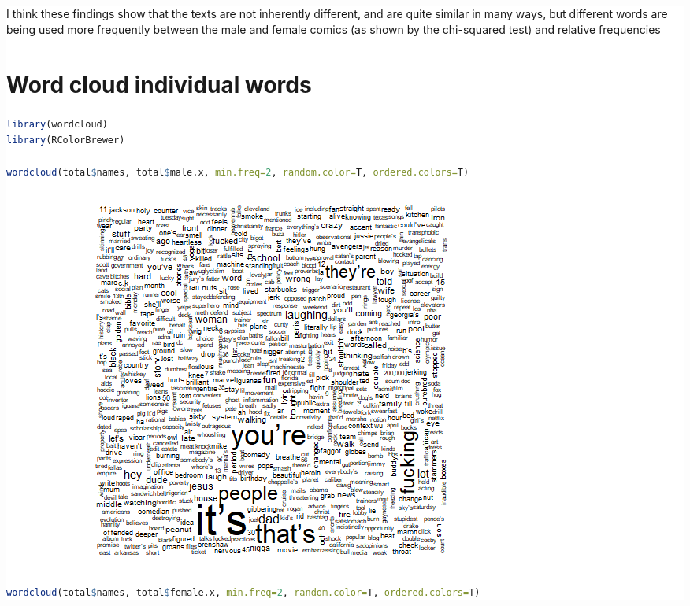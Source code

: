 I think these findings show that the texts are not inherently different, and are quite similar in many ways, but different words are being used more frequently between the male and female comics (as shown by the chi-squared test) and relative frequencies

Word cloud individual words
===========================

``` r
library(wordcloud)
library(RColorBrewer)

wordcloud(total$names, total$male.x, min.freq=2, random.color=T, ordered.colors=T)
```

![](standup_files/figure-markdown_github/unnamed-chunk-11-1.png)

``` r
wordcloud(total$names, total$female.x, min.freq=2, random.color=T, ordered.colors=T)
```
